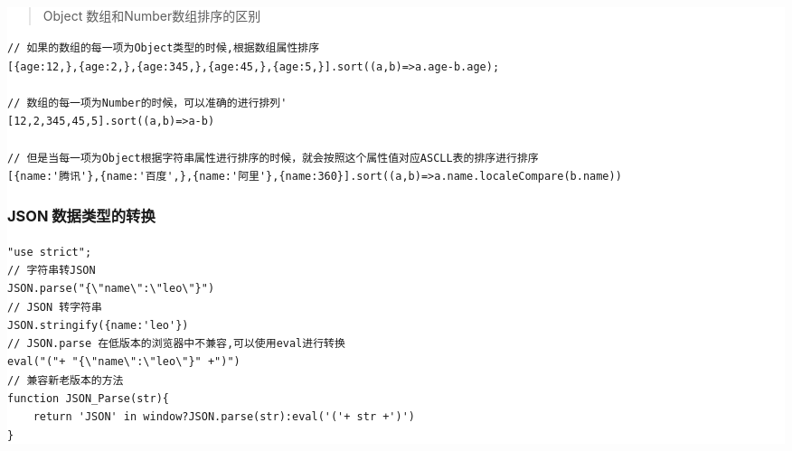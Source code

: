 > Object 数组和Number数组排序的区别

```
// 如果的数组的每一项为Object类型的时候,根据数组属性排序
[{age:12,},{age:2,},{age:345,},{age:45,},{age:5,}].sort((a,b)=>a.age-b.age);

// 数组的每一项为Number的时候，可以准确的进行排列'
[12,2,345,45,5].sort((a,b)=>a-b)

// 但是当每一项为Object根据字符串属性进行排序的时候，就会按照这个属性值对应ASCLL表的排序进行排序
[{name:'腾讯'},{name:'百度',},{name:'阿里'},{name:360}].sort((a,b)=>a.name.localeCompare(b.name))
```

### JSON 数据类型的转换

```
"use strict";
// 字符串转JSON
JSON.parse("{\"name\":\"leo\"}")
// JSON 转字符串
JSON.stringify({name:'leo'})
// JSON.parse 在低版本的浏览器中不兼容,可以使用eval进行转换
eval("("+ "{\"name\":\"leo\"}" +")")
// 兼容新老版本的方法
function JSON_Parse(str){
    return 'JSON' in window?JSON.parse(str):eval('('+ str +')')
}
```
